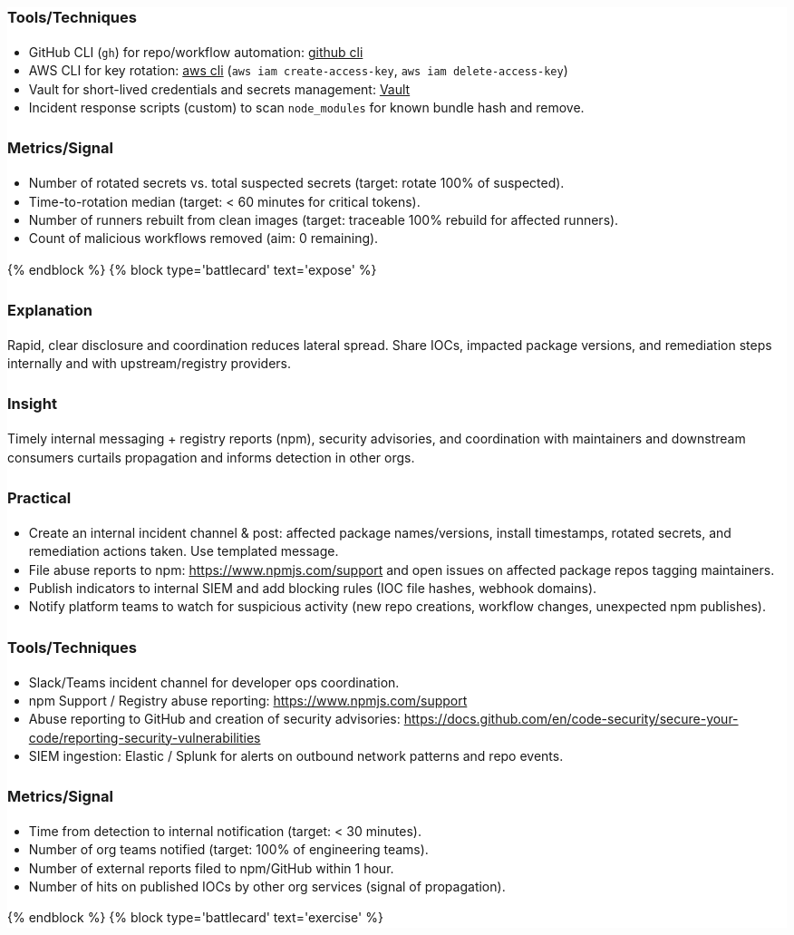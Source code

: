 ### Tools/Techniques
- GitHub CLI (`gh`) for repo/workflow automation: [github cli](https://cli.github.com/)
- AWS CLI for key rotation: [aws cli](https://aws.amazon.com/cli/) (`aws iam create-access-key`, `aws iam delete-access-key`)
- Vault for short-lived credentials and secrets management: [Vault](https://www.vaultproject.io/)
- Incident response scripts (custom) to scan `node_modules` for known bundle hash and remove.

### Metrics/Signal
- Number of rotated secrets vs. total suspected secrets (target: rotate 100% of suspected).
- Time-to-rotation median (target: < 60 minutes for critical tokens).
- Number of runners rebuilt from clean images (target: traceable 100% rebuild for affected runners).
- Count of malicious workflows removed (aim: 0 remaining).

{% endblock %}
{% block type='battlecard' text='expose' %}

### Explanation
Rapid, clear disclosure and coordination reduces lateral spread. Share IOCs, impacted package versions, and remediation steps internally and with upstream/registry providers.

### Insight
Timely internal messaging + registry reports (npm), security advisories, and coordination with maintainers and downstream consumers curtails propagation and informs detection in other orgs.

### Practical 
- Create an internal incident channel & post: affected package names/versions, install timestamps, rotated secrets, and remediation actions taken. Use templated message.
- File abuse reports to npm: https://www.npmjs.com/support and open issues on affected package repos tagging maintainers.
- Publish indicators to internal SIEM and add blocking rules (IOC file hashes, webhook domains).
- Notify platform teams to watch for suspicious activity (new repo creations, workflow changes, unexpected npm publishes).

### Tools/Techniques
- Slack/Teams incident channel for developer ops coordination.
- npm Support / Registry abuse reporting: https://www.npmjs.com/support
- Abuse reporting to GitHub and creation of security advisories: https://docs.github.com/en/code-security/secure-your-code/reporting-security-vulnerabilities
- SIEM ingestion: Elastic / Splunk for alerts on outbound network patterns and repo events.

### Metrics/Signal
- Time from detection to internal notification (target: < 30 minutes).
- Number of org teams notified (target: 100% of engineering teams).
- Number of external reports filed to npm/GitHub within 1 hour.
- Number of hits on published IOCs by other org services (signal of propagation).

{% endblock %}
{% block type='battlecard' text='exercise' %}
